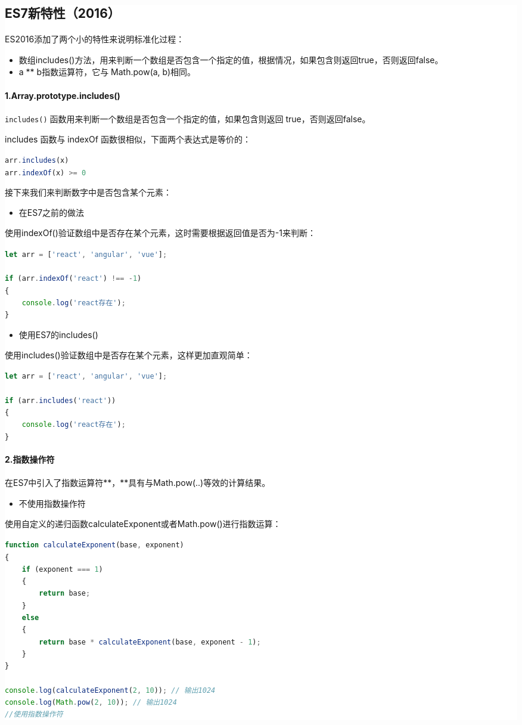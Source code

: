 ## ES7新特性（2016）

ES2016添加了两个小的特性来说明标准化过程：

- 数组includes()方法，用来判断一个数组是否包含一个指定的值，根据情况，如果包含则返回true，否则返回false。
- a ** b指数运算符，它与 Math.pow(a, b)相同。

#### 1.Array.prototype.includes()

`includes()` 函数用来判断一个数组是否包含一个指定的值，如果包含则返回 true，否则返回false。

includes 函数与 indexOf 函数很相似，下面两个表达式是等价的：

```js
arr.includes(x)
arr.indexOf(x) >= 0
```

接下来我们来判断数字中是否包含某个元素：

- 在ES7之前的做法

使用indexOf()验证数组中是否存在某个元素，这时需要根据返回值是否为-1来判断：

```js
let arr = ['react', 'angular', 'vue'];

if (arr.indexOf('react') !== -1)
{
    console.log('react存在');
}
```

- 使用ES7的includes()

使用includes()验证数组中是否存在某个元素，这样更加直观简单：

```js
let arr = ['react', 'angular', 'vue'];

if (arr.includes('react'))
{
    console.log('react存在');
}
```

#### 2.指数操作符

在ES7中引入了指数运算符**，**具有与Math.pow(..)等效的计算结果。

- 不使用指数操作符

使用自定义的递归函数calculateExponent或者Math.pow()进行指数运算：

```js
function calculateExponent(base, exponent)
{
    if (exponent === 1)
    {
        return base;
    }
    else
    {
        return base * calculateExponent(base, exponent - 1);
    }
}

console.log(calculateExponent(2, 10)); // 输出1024
console.log(Math.pow(2, 10)); // 输出1024
//使用指数操作符

```